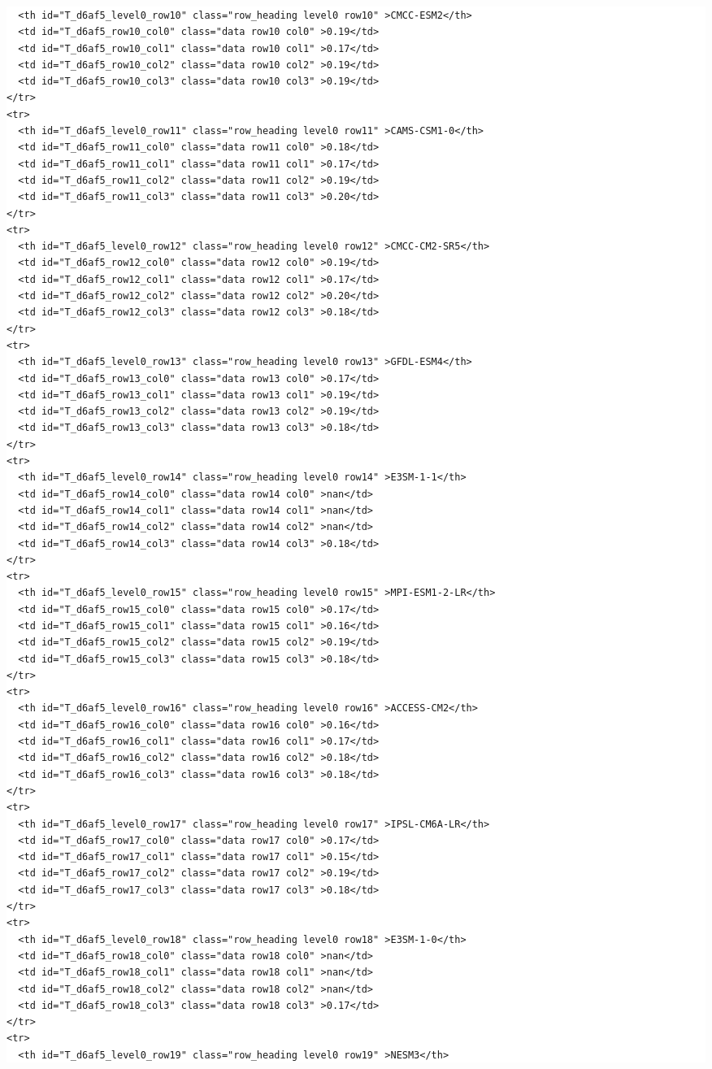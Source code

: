       <th id="T_d6af5_level0_row10" class="row_heading level0 row10" >CMCC-ESM2</th>
      <td id="T_d6af5_row10_col0" class="data row10 col0" >0.19</td>
      <td id="T_d6af5_row10_col1" class="data row10 col1" >0.17</td>
      <td id="T_d6af5_row10_col2" class="data row10 col2" >0.19</td>
      <td id="T_d6af5_row10_col3" class="data row10 col3" >0.19</td>
    </tr>
    <tr>
      <th id="T_d6af5_level0_row11" class="row_heading level0 row11" >CAMS-CSM1-0</th>
      <td id="T_d6af5_row11_col0" class="data row11 col0" >0.18</td>
      <td id="T_d6af5_row11_col1" class="data row11 col1" >0.17</td>
      <td id="T_d6af5_row11_col2" class="data row11 col2" >0.19</td>
      <td id="T_d6af5_row11_col3" class="data row11 col3" >0.20</td>
    </tr>
    <tr>
      <th id="T_d6af5_level0_row12" class="row_heading level0 row12" >CMCC-CM2-SR5</th>
      <td id="T_d6af5_row12_col0" class="data row12 col0" >0.19</td>
      <td id="T_d6af5_row12_col1" class="data row12 col1" >0.17</td>
      <td id="T_d6af5_row12_col2" class="data row12 col2" >0.20</td>
      <td id="T_d6af5_row12_col3" class="data row12 col3" >0.18</td>
    </tr>
    <tr>
      <th id="T_d6af5_level0_row13" class="row_heading level0 row13" >GFDL-ESM4</th>
      <td id="T_d6af5_row13_col0" class="data row13 col0" >0.17</td>
      <td id="T_d6af5_row13_col1" class="data row13 col1" >0.19</td>
      <td id="T_d6af5_row13_col2" class="data row13 col2" >0.19</td>
      <td id="T_d6af5_row13_col3" class="data row13 col3" >0.18</td>
    </tr>
    <tr>
      <th id="T_d6af5_level0_row14" class="row_heading level0 row14" >E3SM-1-1</th>
      <td id="T_d6af5_row14_col0" class="data row14 col0" >nan</td>
      <td id="T_d6af5_row14_col1" class="data row14 col1" >nan</td>
      <td id="T_d6af5_row14_col2" class="data row14 col2" >nan</td>
      <td id="T_d6af5_row14_col3" class="data row14 col3" >0.18</td>
    </tr>
    <tr>
      <th id="T_d6af5_level0_row15" class="row_heading level0 row15" >MPI-ESM1-2-LR</th>
      <td id="T_d6af5_row15_col0" class="data row15 col0" >0.17</td>
      <td id="T_d6af5_row15_col1" class="data row15 col1" >0.16</td>
      <td id="T_d6af5_row15_col2" class="data row15 col2" >0.19</td>
      <td id="T_d6af5_row15_col3" class="data row15 col3" >0.18</td>
    </tr>
    <tr>
      <th id="T_d6af5_level0_row16" class="row_heading level0 row16" >ACCESS-CM2</th>
      <td id="T_d6af5_row16_col0" class="data row16 col0" >0.16</td>
      <td id="T_d6af5_row16_col1" class="data row16 col1" >0.17</td>
      <td id="T_d6af5_row16_col2" class="data row16 col2" >0.18</td>
      <td id="T_d6af5_row16_col3" class="data row16 col3" >0.18</td>
    </tr>
    <tr>
      <th id="T_d6af5_level0_row17" class="row_heading level0 row17" >IPSL-CM6A-LR</th>
      <td id="T_d6af5_row17_col0" class="data row17 col0" >0.17</td>
      <td id="T_d6af5_row17_col1" class="data row17 col1" >0.15</td>
      <td id="T_d6af5_row17_col2" class="data row17 col2" >0.19</td>
      <td id="T_d6af5_row17_col3" class="data row17 col3" >0.18</td>
    </tr>
    <tr>
      <th id="T_d6af5_level0_row18" class="row_heading level0 row18" >E3SM-1-0</th>
      <td id="T_d6af5_row18_col0" class="data row18 col0" >nan</td>
      <td id="T_d6af5_row18_col1" class="data row18 col1" >nan</td>
      <td id="T_d6af5_row18_col2" class="data row18 col2" >nan</td>
      <td id="T_d6af5_row18_col3" class="data row18 col3" >0.17</td>
    </tr>
    <tr>
      <th id="T_d6af5_level0_row19" class="row_heading level0 row19" >NESM3</th>